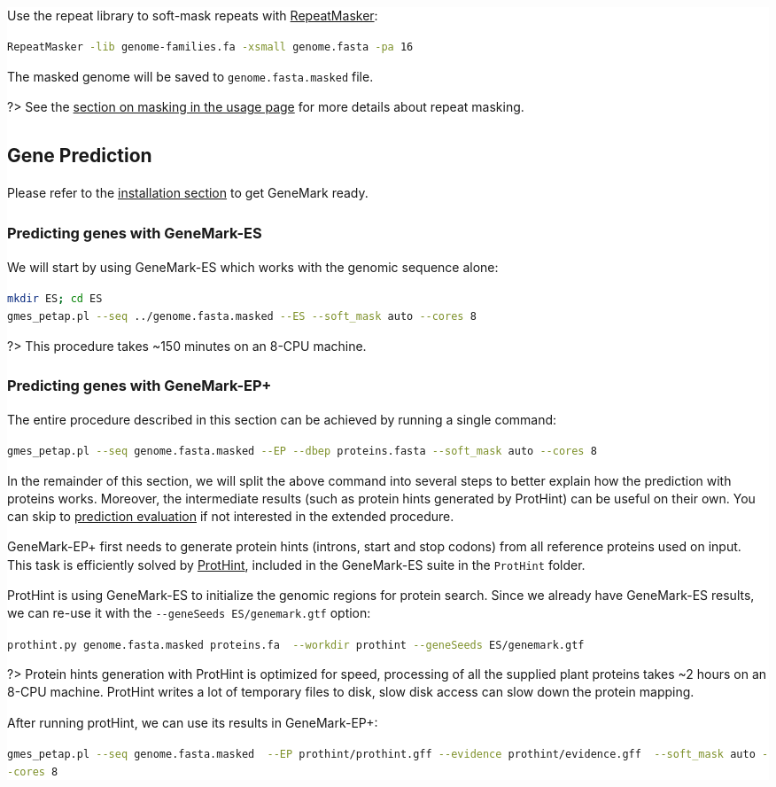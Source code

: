 Use the repeat library to soft-mask repeats with [RepeatMasker](http://www.repeatmasker.org/):

```bash
RepeatMasker -lib genome-families.fa -xsmall genome.fasta -pa 16
```

The masked genome will be saved to  `genome.fasta.masked` file.

?> See the [section on masking in the usage page](usage/general?id=repeat-masking) for more details about repeat masking.

## Gene Prediction

Please refer to the [installation section](installation/download.md) to get GeneMark ready.

### Predicting genes with GeneMark-ES

We will start by using GeneMark-ES which works with the genomic sequence alone:

```bash
mkdir ES; cd ES
gmes_petap.pl --seq ../genome.fasta.masked --ES --soft_mask auto --cores 8
```

?> This procedure takes \~150 minutes on an 8-CPU machine.

### Predicting genes with GeneMark-EP+


The entire procedure described in this section can be achieved by running a single command:

```bash
gmes_petap.pl --seq genome.fasta.masked --EP --dbep proteins.fasta --soft_mask auto --cores 8
```

In the remainder of this section, we will split the above command into several steps to better explain how the prediction with proteins works. Moreover, the intermediate results (such as protein hints generated by ProtHint) can be useful on their own. You can skip to [prediction evaluation](examples/novel_genome?id=prediction-evaluation) if not interested in the extended procedure.

GeneMark-EP+ first needs to generate protein hints (introns, start and stop codons) from all reference proteins used on input. This task is efficiently solved by [ProtHint](https://github.com/gatech-genemark/ProtHint), included in the GeneMark-ES suite in the `ProtHint` folder.

ProtHint is using GeneMark-ES to initialize the genomic regions for protein search. Since we already have GeneMark-ES results, we can re-use it with the `--geneSeeds ES/genemark.gtf` option:

```bash
prothint.py genome.fasta.masked proteins.fa  --workdir prothint --geneSeeds ES/genemark.gtf
```

?> Protein hints generation with ProtHint is optimized for speed, processing of all the supplied plant proteins takes \~2 hours on an 8-CPU machine. ProtHint writes a lot of temporary files to disk, slow disk access can slow down the protein mapping.

After running protHint, we can use its results in GeneMark-EP+:

```bash
gmes_petap.pl --seq genome.fasta.masked  --EP prothint/prothint.gff --evidence prothint/evidence.gff  --soft_mask auto --cores 8
```
